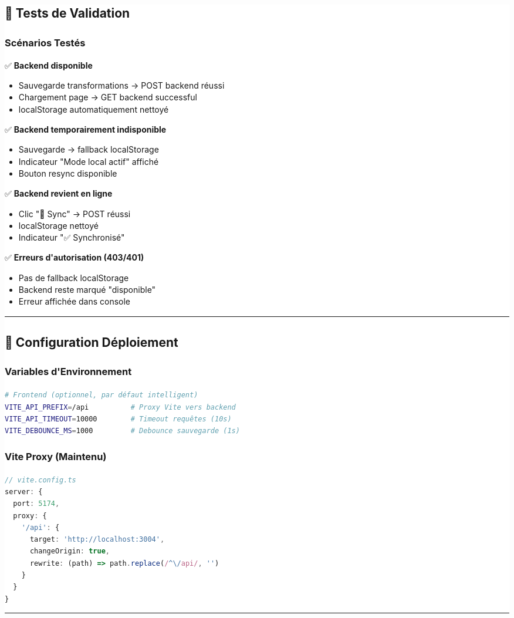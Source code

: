 
## 🧪 Tests de Validation

### Scénarios Testés

✅ **Backend disponible**
- Sauvegarde transformations → POST backend réussi
- Chargement page → GET backend successful
- localStorage automatiquement nettoyé

✅ **Backend temporairement indisponible**
- Sauvegarde → fallback localStorage
- Indicateur "Mode local actif" affiché
- Bouton resync disponible

✅ **Backend revient en ligne**
- Clic "🔄 Sync" → POST réussi
- localStorage nettoyé
- Indicateur "✅ Synchronisé"

✅ **Erreurs d'autorisation (403/401)**
- Pas de fallback localStorage
- Backend reste marqué "disponible"
- Erreur affichée dans console

---

## 🔧 Configuration Déploiement

### Variables d'Environnement
```bash
# Frontend (optionnel, par défaut intelligent)
VITE_API_PREFIX=/api          # Proxy Vite vers backend
VITE_API_TIMEOUT=10000        # Timeout requêtes (10s)
VITE_DEBOUNCE_MS=1000         # Debounce sauvegarde (1s)
```

### Vite Proxy (Maintenu)
```typescript
// vite.config.ts
server: {
  port: 5174,
  proxy: {
    '/api': {
      target: 'http://localhost:3004',
      changeOrigin: true,
      rewrite: (path) => path.replace(/^\/api/, '')
    }
  }
}
```

---